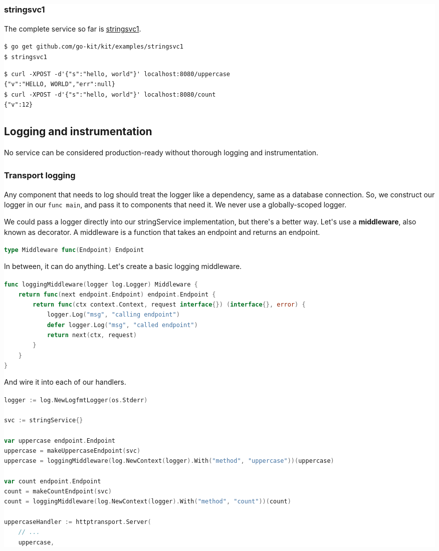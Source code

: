 
### stringsvc1

The complete service so far is [stringsvc1][].

[stringsvc1]: https://github.com/go-kit/kit/blob/master/examples/stringsvc1

```
$ go get github.com/go-kit/kit/examples/stringsvc1
$ stringsvc1
```

```
$ curl -XPOST -d'{"s":"hello, world"}' localhost:8080/uppercase
{"v":"HELLO, WORLD","err":null}
$ curl -XPOST -d'{"s":"hello, world"}' localhost:8080/count
{"v":12}
```

## Logging and instrumentation

No service can be considered production-ready without thorough logging and instrumentation.

### Transport logging

Any component that needs to log should treat the logger like a dependency, same as a database connection.
So, we construct our logger in our `func main`, and pass it to components that need it.
We never use a globally-scoped logger.

We could pass a logger directly into our stringService implementation, but there's a better way.
Let's use a **middleware**, also known as decorator.
A middleware is a function that takes an endpoint and returns an endpoint.

```go
type Middleware func(Endpoint) Endpoint
```

In between, it can do anything.
Let's create a basic logging middleware.

```go
func loggingMiddleware(logger log.Logger) Middleware {
	return func(next endpoint.Endpoint) endpoint.Endpoint {
		return func(ctx context.Context, request interface{}) (interface{}, error) {
			logger.Log("msg", "calling endpoint")
			defer logger.Log("msg", "called endpoint")
			return next(ctx, request)
		}
	}
}
```

And wire it into each of our handlers.

```go
logger := log.NewLogfmtLogger(os.Stderr)

svc := stringService{}

var uppercase endpoint.Endpoint
uppercase = makeUppercaseEndpoint(svc)
uppercase = loggingMiddleware(log.NewContext(logger).With("method", "uppercase"))(uppercase)

var count endpoint.Endpoint
count = makeCountEndpoint(svc)
count = loggingMiddleware(log.NewContext(logger).With("method", "count"))(count)

uppercaseHandler := httptransport.Server(
	// ...
	uppercase,
```

[stringsvc2]: https://github.com/go-kit/kit/blob/master/examples/stringsvc2
[stringsvc3]: https://github.com/go-kit/kit/blob/master/examples/stringsvc3